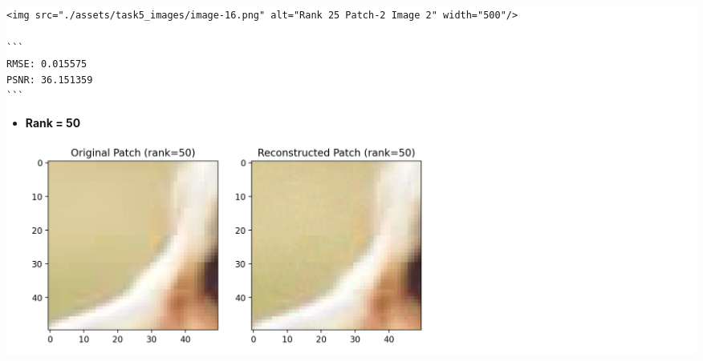     <img src="./assets/task5_images/image-16.png" alt="Rank 25 Patch-2 Image 2" width="500"/>

    ```
    RMSE: 0.015575
    PSNR: 36.151359
    ```

- **Rank = 50**

    <img src="./assets/task5_images/image-17.png" alt="Rank 50 Patch-2 Image 1" width="500"/>